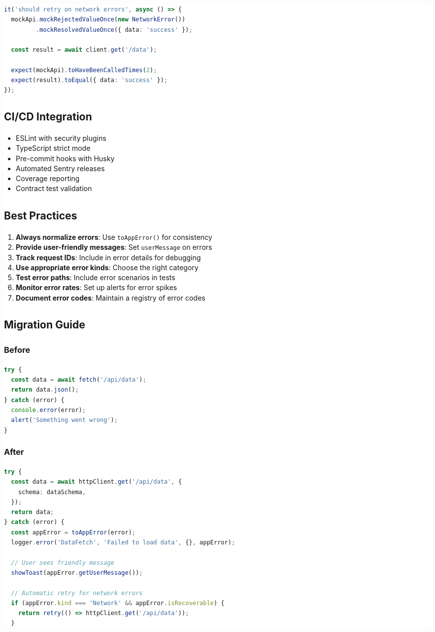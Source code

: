 ```typescript
it('should retry on network errors', async () => {
  mockApi.mockRejectedValueOnce(new NetworkError())
         .mockResolvedValueOnce({ data: 'success' });
  
  const result = await client.get('/data');
  
  expect(mockApi).toHaveBeenCalledTimes(2);
  expect(result).toEqual({ data: 'success' });
});
```

## CI/CD Integration

- ESLint with security plugins
- TypeScript strict mode
- Pre-commit hooks with Husky
- Automated Sentry releases
- Coverage reporting
- Contract test validation

## Best Practices

1. **Always normalize errors**: Use `toAppError()` for consistency
2. **Provide user-friendly messages**: Set `userMessage` on errors
3. **Track request IDs**: Include in error details for debugging
4. **Use appropriate error kinds**: Choose the right category
5. **Test error paths**: Include error scenarios in tests
6. **Monitor error rates**: Set up alerts for error spikes
7. **Document error codes**: Maintain a registry of error codes

## Migration Guide

### Before

```typescript
try {
  const data = await fetch('/api/data');
  return data.json();
} catch (error) {
  console.error(error);
  alert('Something went wrong');
}
```

### After

```typescript
try {
  const data = await httpClient.get('/api/data', {
    schema: dataSchema,
  });
  return data;
} catch (error) {
  const appError = toAppError(error);
  logger.error('DataFetch', 'Failed to load data', {}, appError);
  
  // User sees friendly message
  showToast(appError.getUserMessage());
  
  // Automatic retry for network errors
  if (appError.kind === 'Network' && appError.isRecoverable) {
    return retry(() => httpClient.get('/api/data'));
  }
```
